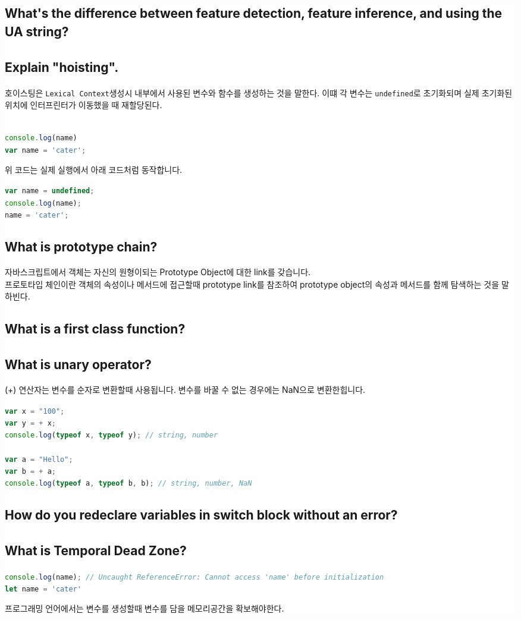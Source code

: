 ## What's the difference between feature detection, feature inference, and using the UA string?

## Explain "hoisting".
호이스팅은 `Lexical Context`생성시 내부에서 사용된 변수와 함수를  생성하는 것을 말한다. 이떄 각 변수는 `undefined`로 초기화되며 실제 초기화된 위치에 인터프린터가 이동했을 때 재할당된다.

```js

console.log(name)
var name = 'cater';
```
위 코드는 실제 실행에서 아래 코드처럼 동작합니다.
```js
var name = undefined;
console.log(name);
name = 'cater';
```


## What is prototype chain?
자바스크립트에서 객체는 자신의 원형이되는 Prototype Object에 대한 link를 갖습니다.  
프로토타입 체인이란 객체의 속성이나 메서드에 접근할때 prototype link를 참조하여 prototype object의 속성과 메서드를 함께 탐색하는 것을 말하빈다.

## What is a first class function?

## What is unary operator?
(+) 연산자는 변수를 순자로 변환할때 사용됩니다. 변수를 바꿀 수 없는 경우에는 NaN으로 변환한힙니다.
```js
var x = "100";
var y = + x;
console.log(typeof x, typeof y); // string, number

var a = "Hello";
var b = + a;
console.log(typeof a, typeof b, b); // string, number, NaN
```

## How do you redeclare variables in switch block without an error?

## What is Temporal Dead Zone?
```js
console.log(name); // Uncaught ReferenceError: Cannot access 'name' before initialization
let name = 'cater'
```

프로그래밍 언어에서는 변수를 생성할때 변수를 담을 메모리공간을 확보해야한다. 
